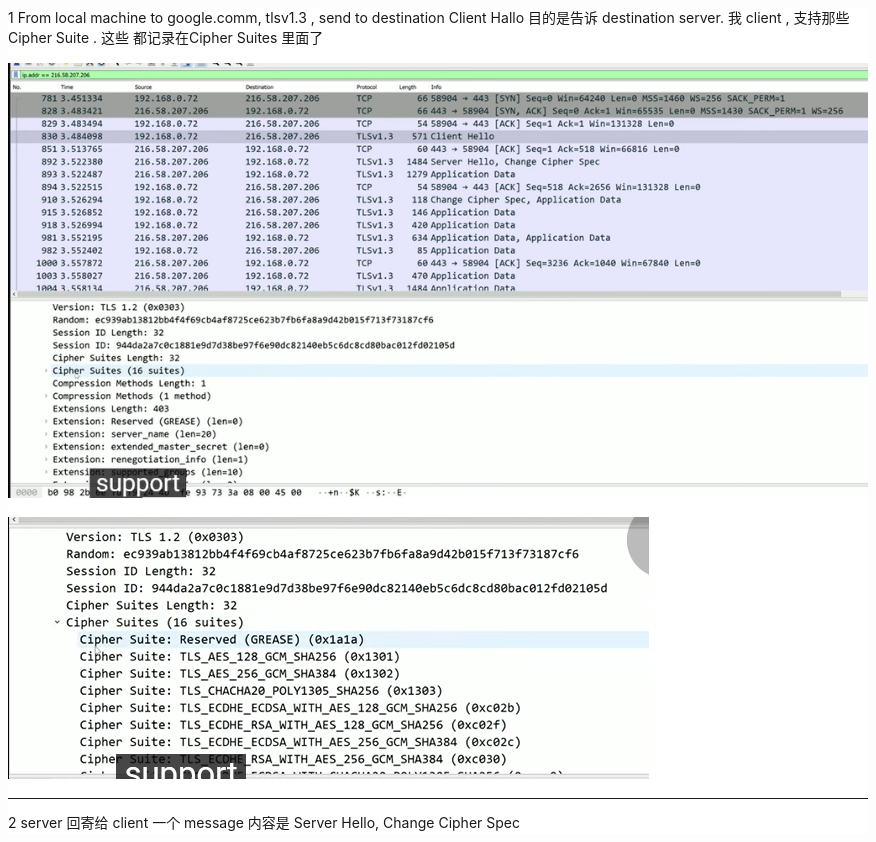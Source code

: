 
1 From local machine to google.comm, tlsv1.3 , send to destination Client Hallo 
目的是告诉 destination server.  我 client , 支持那些 Cipher Suite .   这些 都记录在Cipher Suites 里面了  

![](image/Pasted%20image%2020241028110110.png)

![](image/Pasted%20image%2020241028110202.png)

---


2 
server 回寄给 client 一个 message  内容是 Server Hello, Change Cipher Spec 
